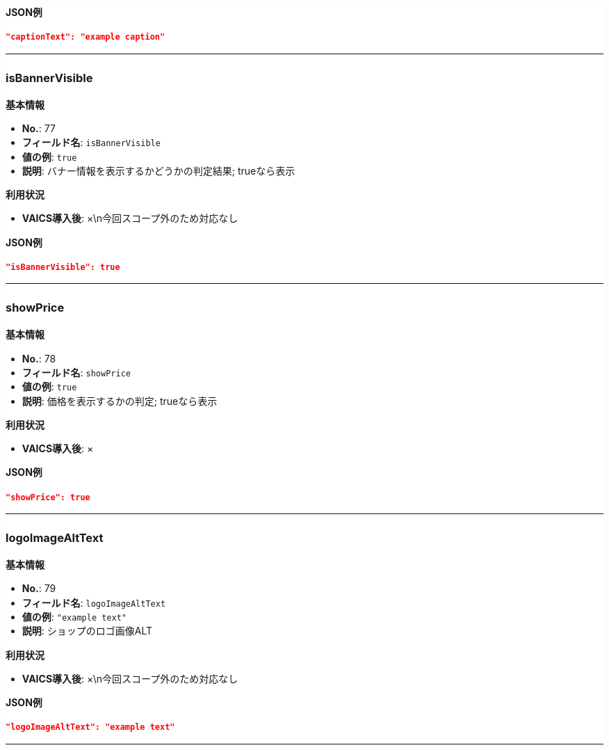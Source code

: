 **JSON例**
```json
"captionText": "example caption"
```

---

### isBannerVisible

**基本情報**
- **No.**: 77
- **フィールド名**: `isBannerVisible`
- **値の例**: `true`
- **説明**: バナー情報を表示するかどうかの判定結果; trueなら表示

**利用状況**
- **VAICS導入後**: ×\n今回スコープ外のため対応なし

**JSON例**
```json
"isBannerVisible": true
```

---

### showPrice

**基本情報**
- **No.**: 78
- **フィールド名**: `showPrice`
- **値の例**: `true`
- **説明**: 価格を表示するかの判定; trueなら表示

**利用状況**
- **VAICS導入後**: ×

**JSON例**
```json
"showPrice": true
```

---

### logoImageAltText

**基本情報**
- **No.**: 79
- **フィールド名**: `logoImageAltText`
- **値の例**: `"example text"`
- **説明**: ショップのロゴ画像ALT

**利用状況**
- **VAICS導入後**: ×\n今回スコープ外のため対応なし

**JSON例**
```json
"logoImageAltText": "example text"
```

---